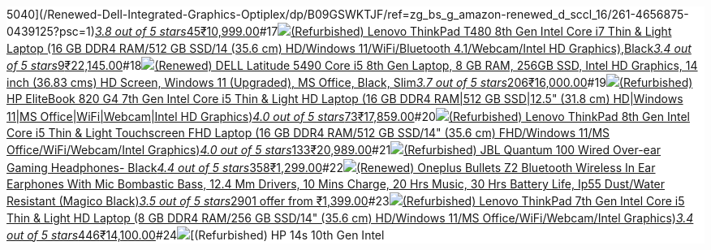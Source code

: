 5040](/Renewed-Dell-Integrated-Graphics-Optiplex/dp/B09GSWKTJF/ref=zg_bs_g_amazon-renewed_d_sccl_16/261-4656875-0439125?psc=1)[*3.8 out of 5 stars*45](/product-reviews/B09GSWKTJF/ref=zg_bs_g_amazon-renewed_d_sccl_16_cr/261-4656875-0439125)[₹10,999.00](/Renewed-Dell-Integrated-Graphics-Optiplex/dp/B09GSWKTJF/ref=zg_bs_g_amazon-renewed_d_sccl_16/261-4656875-0439125?psc=1)#17[![](https://images-eu.ssl-images-amazon.com/images/I/6163TZp9lFL._AC_UL300_SR300,200_.jpg)](/Refurbished-Lenovo-ThinkPad-Bluetooth-Graphics/dp/B0DKG223F1/ref=zg_bs_g_amazon-renewed_d_sccl_17/261-4656875-0439125?psc=1)[(Refurbished) Lenovo ThinkPad T480 8th Gen Intel Core i7 Thin & Light Laptop (16 GB DDR4 RAM/512 GB SSD/14 (35.6 cm) HD/Windows 11/WiFi/Bluetooth 4.1/Webcam/Intel HD Graphics),Black](/Refurbished-Lenovo-ThinkPad-Bluetooth-Graphics/dp/B0DKG223F1/ref=zg_bs_g_amazon-renewed_d_sccl_17/261-4656875-0439125?psc=1)[*3.4 out of 5 stars*9](/product-reviews/B0DKG223F1/ref=zg_bs_g_amazon-renewed_d_sccl_17_cr/261-4656875-0439125)[₹22,145.00](/Refurbished-Lenovo-ThinkPad-Bluetooth-Graphics/dp/B0DKG223F1/ref=zg_bs_g_amazon-renewed_d_sccl_17/261-4656875-0439125?psc=1)#18[![](https://images-eu.ssl-images-amazon.com/images/I/418cc1MvF1L._AC_UL300_SR300,200_.jpg)](/Renewed-Latitude-Graphics-Windows-Upgraded/dp/B0BD4CHCB5/ref=zg_bs_g_amazon-renewed_d_sccl_18/261-4656875-0439125?psc=1)[(Renewed) DELL Latitude 5490 Core i5 8th Gen Laptop, 8 GB RAM, 256GB SSD, Intel HD Graphics, 14 inch (36.83 cms) HD Screen, Windows 11 (Upgraded), MS Office, Black, Slim](/Renewed-Latitude-Graphics-Windows-Upgraded/dp/B0BD4CHCB5/ref=zg_bs_g_amazon-renewed_d_sccl_18/261-4656875-0439125?psc=1)[*3.7 out of 5 stars*206](/product-reviews/B0BD4CHCB5/ref=zg_bs_g_amazon-renewed_d_sccl_18_cr/261-4656875-0439125)[₹16,000.00](/Renewed-Latitude-Graphics-Windows-Upgraded/dp/B0BD4CHCB5/ref=zg_bs_g_amazon-renewed_d_sccl_18/261-4656875-0439125?psc=1)#19[![](https://images-eu.ssl-images-amazon.com/images/I/61HoUL4ChjL._AC_UL300_SR300,200_.jpg)](/Refurbished-HP-EliteBook-Windows-Graphics/dp/B0DKT47GT4/ref=zg_bs_g_amazon-renewed_d_sccl_19/261-4656875-0439125?psc=1)[(Refurbished) HP EliteBook 820 G4 7th Gen Intel Core i5 Thin & Light HD Laptop (16 GB DDR4 RAM|512 GB SSD|12.5" (31.8 cm) HD|Windows 11|MS Office|WiFi|Webcam|Intel HD Graphics)](/Refurbished-HP-EliteBook-Windows-Graphics/dp/B0DKT47GT4/ref=zg_bs_g_amazon-renewed_d_sccl_19/261-4656875-0439125?psc=1)[*4.0 out of 5 stars*73](/product-reviews/B0DKT47GT4/ref=zg_bs_g_amazon-renewed_d_sccl_19_cr/261-4656875-0439125)[₹17,859.00](/Refurbished-HP-EliteBook-Windows-Graphics/dp/B0DKT47GT4/ref=zg_bs_g_amazon-renewed_d_sccl_19/261-4656875-0439125?psc=1)#20[![](https://images-eu.ssl-images-amazon.com/images/I/51nM5vzFmnL._AC_UL300_SR300,200_.jpg)](/Refurbished-Lenovo-ThinkPad-Touchscreen-Graphics/dp/B0CTR2GGGY/ref=zg_bs_g_amazon-renewed_d_sccl_20/261-4656875-0439125?psc=1)[(Refurbished) Lenovo ThinkPad 8th Gen Intel Core i5 Thin & Light Touchscreen FHD Laptop (16 GB DDR4 RAM/512 GB SSD/14" (35.6 cm) FHD/Windows 11/MS Office/WiFi/Webcam/Intel Graphics)](/Refurbished-Lenovo-ThinkPad-Touchscreen-Graphics/dp/B0CTR2GGGY/ref=zg_bs_g_amazon-renewed_d_sccl_20/261-4656875-0439125?psc=1)[*4.0 out of 5 stars*133](/product-reviews/B0CTR2GGGY/ref=zg_bs_g_amazon-renewed_d_sccl_20_cr/261-4656875-0439125)[₹20,989.00](/Refurbished-Lenovo-ThinkPad-Touchscreen-Graphics/dp/B0CTR2GGGY/ref=zg_bs_g_amazon-renewed_d_sccl_20/261-4656875-0439125?psc=1)#21[![](https://images-eu.ssl-images-amazon.com/images/I/61Ulnab4eEL._AC_UL300_SR300,200_.jpg)](/Renewed-JBL-Quantum-Over-ear-Headphones/dp/B08P6W937R/ref=zg_bs_g_amazon-renewed_d_sccl_21/261-4656875-0439125?psc=1)[(Refurbished) JBL Quantum 100 Wired Over-ear Gaming Headphones- Black](/Renewed-JBL-Quantum-Over-ear-Headphones/dp/B08P6W937R/ref=zg_bs_g_amazon-renewed_d_sccl_21/261-4656875-0439125?psc=1)[*4.4 out of 5 stars*358](/product-reviews/B08P6W937R/ref=zg_bs_g_amazon-renewed_d_sccl_21_cr/261-4656875-0439125)[₹1,299.00](/Renewed-JBL-Quantum-Over-ear-Headphones/dp/B08P6W937R/ref=zg_bs_g_amazon-renewed_d_sccl_21/261-4656875-0439125?psc=1)#22[![](https://images-eu.ssl-images-amazon.com/images/I/51UhwaQXCpL._AC_UL300_SR300,200_.jpg)](/Bluetooth-Wireless-Earphones-Bombastic-Resistant/dp/B09XJM4BSD/ref=zg_bs_g_amazon-renewed_d_sccl_22/261-4656875-0439125?psc=1)[(Renewed) Oneplus Bullets Z2 Bluetooth Wireless In Ear Earphones With Mic Bombastic Bass, 12.4 Mm Drivers, 10 Mins Charge, 20 Hrs Music, 30 Hrs Battery Life, Ip55 Dust/Water Resistant (Magico Black)](/Bluetooth-Wireless-Earphones-Bombastic-Resistant/dp/B09XJM4BSD/ref=zg_bs_g_amazon-renewed_d_sccl_22/261-4656875-0439125?psc=1)[*3.5 out of 5 stars*290](/product-reviews/B09XJM4BSD/ref=zg_bs_g_amazon-renewed_d_sccl_22_cr/261-4656875-0439125)[1 offer from ₹1,399.00](/Bluetooth-Wireless-Earphones-Bombastic-Resistant/dp/B09XJM4BSD/ref=zg_bs_g_amazon-renewed_d_sccl_22/261-4656875-0439125?psc=1)#23[![](https://images-eu.ssl-images-amazon.com/images/I/51ndwE+d8OL._AC_UL300_SR300,200_.jpg)](/Refurbished-Lenovo-ThinkPad-Windows-Graphics/dp/B0CR4BZMQG/ref=zg_bs_g_amazon-renewed_d_sccl_23/261-4656875-0439125?psc=1)[(Refurbished) Lenovo ThinkPad 7th Gen Intel Core i5 Thin & Light HD Laptop (8 GB DDR4 RAM/256 GB SSD/14" (35.6 cm) HD/Windows 11/MS Office/WiFi/Webcam/Intel Graphics)](/Refurbished-Lenovo-ThinkPad-Windows-Graphics/dp/B0CR4BZMQG/ref=zg_bs_g_amazon-renewed_d_sccl_23/261-4656875-0439125?psc=1)[*3.4 out of 5 stars*446](/product-reviews/B0CR4BZMQG/ref=zg_bs_g_amazon-renewed_d_sccl_23_cr/261-4656875-0439125)[₹14,100.00](/Refurbished-Lenovo-ThinkPad-Windows-Graphics/dp/B0CR4BZMQG/ref=zg_bs_g_amazon-renewed_d_sccl_23/261-4656875-0439125?psc=1)#24[![](https://images-eu.ssl-images-amazon.com/images/I/61u56tU6LZL._AC_UL300_SR300,200_.jpg)](/Refurbished-HP-Laptop-Windows-Graphics/dp/B0DMZWBT7C/ref=zg_bs_g_amazon-renewed_d_sccl_24/261-4656875-0439125?psc=1)[(Refurbished) HP 14s 10th Gen Intel